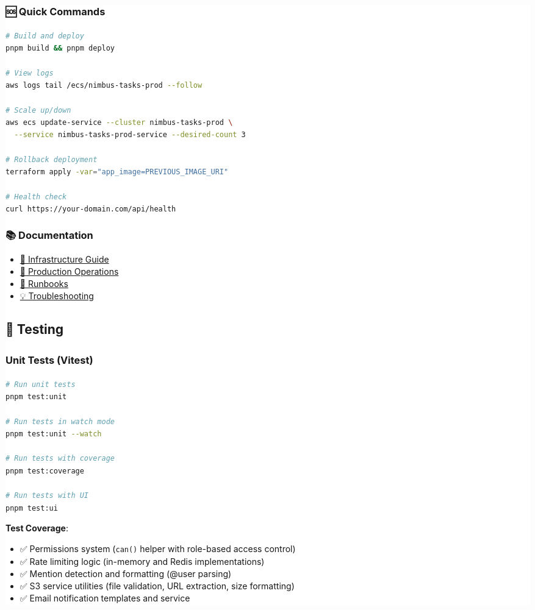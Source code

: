 ### 🆘 Quick Commands

```bash
# Build and deploy
pnpm build && pnpm deploy

# View logs
aws logs tail /ecs/nimbus-tasks-prod --follow

# Scale up/down
aws ecs update-service --cluster nimbus-tasks-prod \
  --service nimbus-tasks-prod-service --desired-count 3

# Rollback deployment
terraform apply -var="app_image=PREVIOUS_IMAGE_URI"

# Health check
curl https://your-domain.com/api/health
```

### 📚 Documentation

- [📖 Infrastructure Guide](./infra/terraform/README.md)
- [🔧 Production Operations](./docs/PRODUCTION.md)
- [🚨 Runbooks](./docs/PRODUCTION.md#-monitoring--alerting)
- [💡 Troubleshooting](./docs/PRODUCTION.md#-troubleshooting)

## 🧪 Testing

### Unit Tests (Vitest)

```bash
# Run unit tests
pnpm test:unit

# Run tests in watch mode
pnpm test:unit --watch

# Run tests with coverage
pnpm test:coverage

# Run tests with UI
pnpm test:ui
```

**Test Coverage**:
- ✅ Permissions system (`can()` helper with role-based access control)
- ✅ Rate limiting logic (in-memory and Redis implementations)
- ✅ Mention detection and formatting (@user parsing)
- ✅ S3 service utilities (file validation, URL extraction, size formatting)
- ✅ Email notification templates and service

